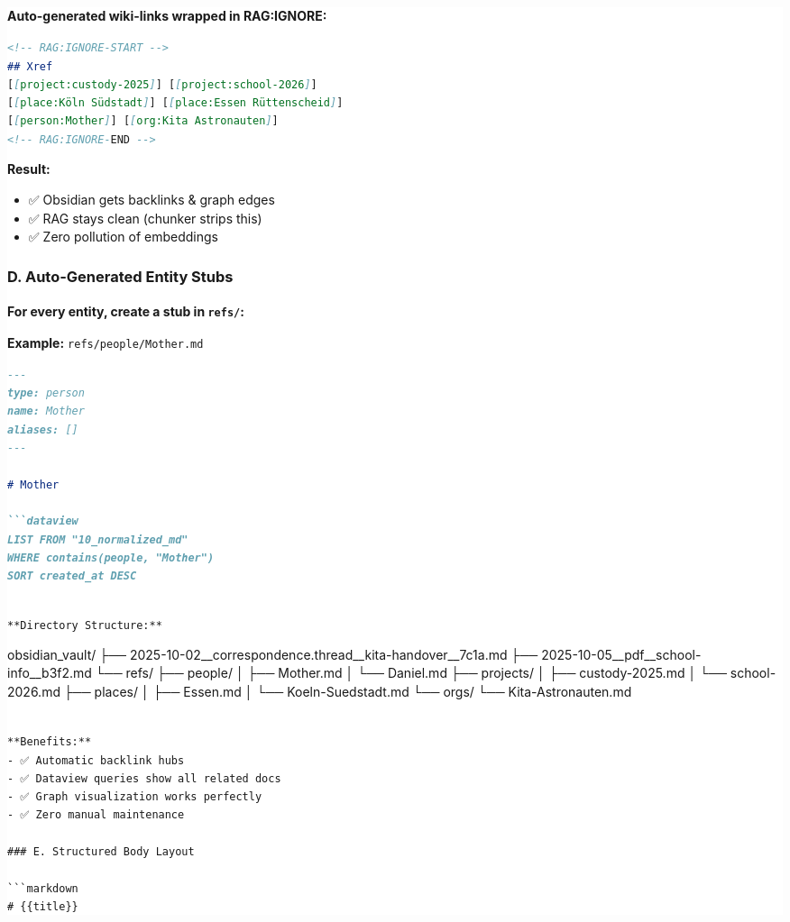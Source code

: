 **Auto-generated wiki-links wrapped in RAG:IGNORE:**

```markdown
<!-- RAG:IGNORE-START -->
## Xref
[[project:custody-2025]] [[project:school-2026]]
[[place:Köln Südstadt]] [[place:Essen Rüttenscheid]]
[[person:Mother]] [[org:Kita Astronauten]]
<!-- RAG:IGNORE-END -->
```

**Result:**
- ✅ Obsidian gets backlinks & graph edges
- ✅ RAG stays clean (chunker strips this)
- ✅ Zero pollution of embeddings

### D. Auto-Generated Entity Stubs

**For every entity, create a stub in `refs/`:**

**Example:** `refs/people/Mother.md`
```markdown
---
type: person
name: Mother
aliases: []
---

# Mother

```dataview
LIST FROM "10_normalized_md"
WHERE contains(people, "Mother")
SORT created_at DESC
```
```

**Directory Structure:**
```
obsidian_vault/
  ├── 2025-10-02__correspondence.thread__kita-handover__7c1a.md
  ├── 2025-10-05__pdf__school-info__b3f2.md
  └── refs/
      ├── people/
      │   ├── Mother.md
      │   └── Daniel.md
      ├── projects/
      │   ├── custody-2025.md
      │   └── school-2026.md
      ├── places/
      │   ├── Essen.md
      │   └── Koeln-Suedstadt.md
      └── orgs/
          └── Kita-Astronauten.md
```

**Benefits:**
- ✅ Automatic backlink hubs
- ✅ Dataview queries show all related docs
- ✅ Graph visualization works perfectly
- ✅ Zero manual maintenance

### E. Structured Body Layout

```markdown
# {{title}}

```